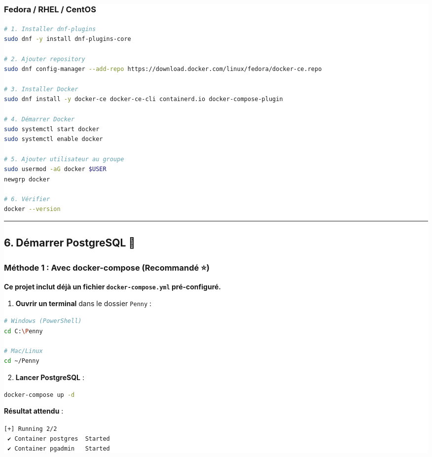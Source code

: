 ### Fedora / RHEL / CentOS

```bash
# 1. Installer dnf-plugins
sudo dnf -y install dnf-plugins-core

# 2. Ajouter repository
sudo dnf config-manager --add-repo https://download.docker.com/linux/fedora/docker-ce.repo

# 3. Installer Docker
sudo dnf install -y docker-ce docker-ce-cli containerd.io docker-compose-plugin

# 4. Démarrer Docker
sudo systemctl start docker
sudo systemctl enable docker

# 5. Ajouter utilisateur au groupe
sudo usermod -aG docker $USER
newgrp docker

# 6. Vérifier
docker --version
```

---

## 6. Démarrer PostgreSQL 🚀

### Méthode 1 : Avec docker-compose (Recommandé ⭐)

**Ce projet inclut déjà un fichier `docker-compose.yml` pré-configuré.**

1. **Ouvrir un terminal** dans le dossier `Penny` :

```bash
# Windows (PowerShell)
cd C:\Penny

# Mac/Linux
cd ~/Penny
```

2. **Lancer PostgreSQL** :

```bash
docker-compose up -d
```

**Résultat attendu** :
```
[+] Running 2/2
 ✔ Container postgres  Started
 ✔ Container pgadmin   Started
```
